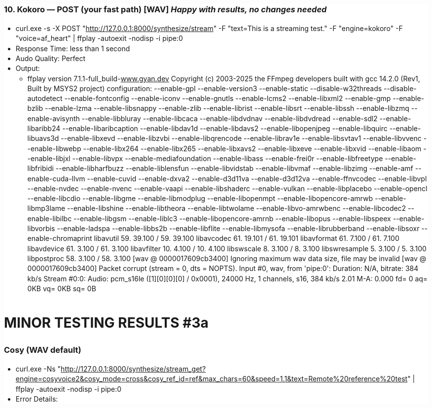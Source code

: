 ### 10. Kokoro — POST (your fast path) [WAV]  *Happy with results, no changes needed*
   - curl.exe -s -X POST "http://127.0.0.1:8000/synthesize/stream" -F "text=This is a streaming test." -F "engine=kokoro" -F "voice=af_heart" | ffplay -autoexit -nodisp -i pipe:0
   - Response Time: less than 1 second
   - Audo Quality: Perfect
   - Output:
     - ffplay version 7.1.1-full_build-www.gyan.dev Copyright (c) 2003-2025 the FFmpeg developers
        built with gcc 14.2.0 (Rev1, Built by MSYS2 project)
        configuration: --enable-gpl --enable-version3 --enable-static --disable-w32threads --disable-autodetect --enable-fontconfig --enable-iconv --enable-gnutls --enable-lcms2 --enable-libxml2 --enable-gmp --enable-bzlib --enable-lzma --enable-libsnappy --enable-zlib --enable-librist --enable-libsrt --enable-libssh --enable-libzmq --enable-avisynth --enable-libbluray --enable-libcaca --enable-libdvdnav --enable-libdvdread --enable-sdl2 --enable-libaribb24 --enable-libaribcaption --enable-libdav1d --enable-libdavs2 --enable-libopenjpeg --enable-libquirc --enable-libuavs3d --enable-libxevd --enable-libzvbi --enable-libqrencode --enable-librav1e --enable-libsvtav1 --enable-libvvenc --enable-libwebp --enable-libx264 --enable-libx265 --enable-libxavs2 --enable-libxeve --enable-libxvid --enable-libaom --enable-libjxl --enable-libvpx --enable-mediafoundation --enable-libass --enable-frei0r --enable-libfreetype --enable-libfribidi --enable-libharfbuzz --enable-liblensfun --enable-libvidstab --enable-libvmaf --enable-libzimg --enable-amf --enable-cuda-llvm --enable-cuvid --enable-dxva2 --enable-d3d11va --enable-d3d12va --enable-ffnvcodec --enable-libvpl --enable-nvdec --enable-nvenc --enable-vaapi --enable-libshaderc --enable-vulkan --enable-libplacebo --enable-opencl --enable-libcdio --enable-libgme --enable-libmodplug --enable-libopenmpt --enable-libopencore-amrwb --enable-libmp3lame --enable-libshine --enable-libtheora --enable-libtwolame --enable-libvo-amrwbenc --enable-libcodec2 --enable-libilbc --enable-libgsm --enable-liblc3 --enable-libopencore-amrnb --enable-libopus --enable-libspeex --enable-libvorbis --enable-ladspa --enable-libbs2b --enable-libflite --enable-libmysofa --enable-librubberband --enable-libsoxr --enable-chromaprint
        libavutil      59. 39.100 / 59. 39.100
        libavcodec     61. 19.101 / 61. 19.101
        libavformat    61.  7.100 / 61.  7.100
        libavdevice    61.  3.100 / 61.  3.100
        libavfilter    10.  4.100 / 10.  4.100
        libswscale      8.  3.100 /  8.  3.100
        libswresample   5.  3.100 /  5.  3.100
        libpostproc    58.  3.100 / 58.  3.100
      [wav @ 0000017609cb3400] Ignoring maximum wav data size, file may be invalid
      [wav @ 0000017609cb3400] Packet corrupt (stream = 0, dts = NOPTS).
      Input #0, wav, from 'pipe:0':
        Duration: N/A, bitrate: 384 kb/s
        Stream #0:0: Audio: pcm_s16le ([1][0][0][0] / 0x0001), 24000 Hz, 1 channels, s16, 384 kb/s
        2.01 M-A:  0.000 fd=   0 aq=    0KB vq=    0KB sq=    0B

# MINOR TESTING RESULTS #3a
### Cosy (WAV default)
   - curl.exe -Ns "http://127.0.0.1:8000/synthesize/stream_get?engine=cosyvoice2&cosy_mode=cross&cosy_ref_id=ref&max_chars=60&speed=1.1&text=Remote%20reference%20test" | ffplay -autoexit -nodisp -i pipe:0
   - Error Details: